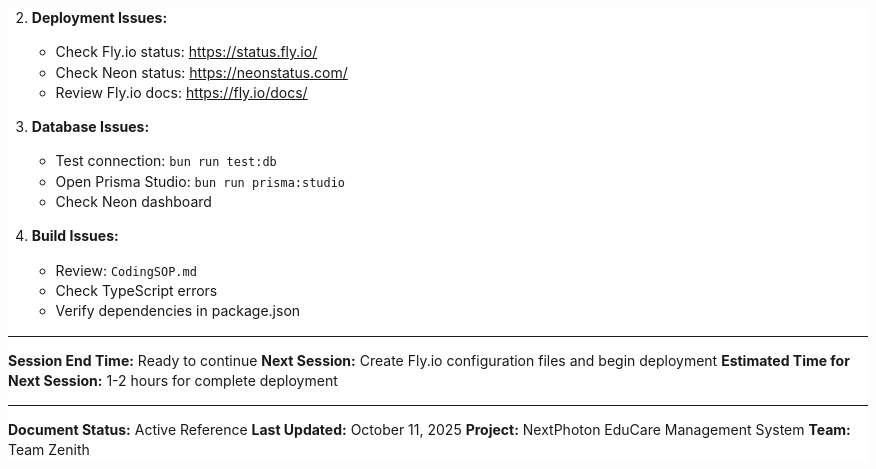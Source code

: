 2. **Deployment Issues:**
   - Check Fly.io status: https://status.fly.io/
   - Check Neon status: https://neonstatus.com/
   - Review Fly.io docs: https://fly.io/docs/

3. **Database Issues:**
   - Test connection: `bun run test:db`
   - Open Prisma Studio: `bun run prisma:studio`
   - Check Neon dashboard

4. **Build Issues:**
   - Review: `CodingSOP.md`
   - Check TypeScript errors
   - Verify dependencies in package.json

---

**Session End Time:** Ready to continue
**Next Session:** Create Fly.io configuration files and begin deployment
**Estimated Time for Next Session:** 1-2 hours for complete deployment

---

**Document Status:** Active Reference
**Last Updated:** October 11, 2025
**Project:** NextPhoton EduCare Management System
**Team:** Team Zenith
